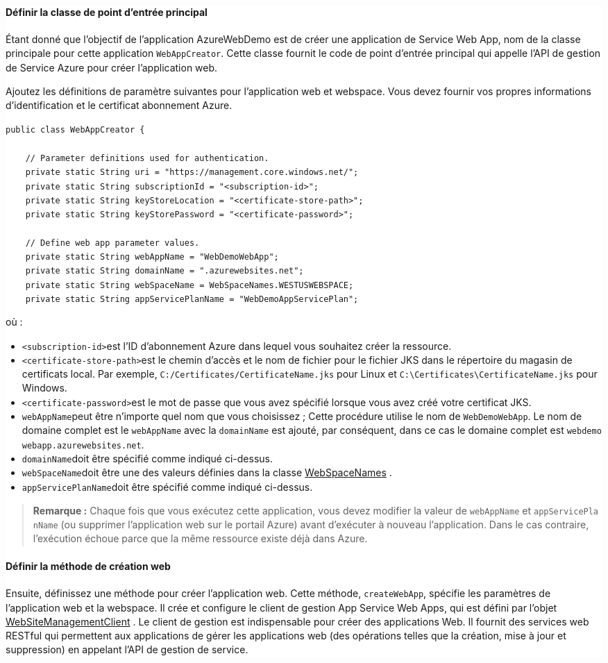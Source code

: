 
#### <a name="define-the-main-entry-point-class"></a>Définir la classe de point d’entrée principal

Étant donné que l’objectif de l’application AzureWebDemo est de créer une application de Service Web App, nom de la classe principale pour cette application `WebAppCreator`. Cette classe fournit le code de point d’entrée principal qui appelle l’API de gestion de Service Azure pour créer l’application web.

Ajoutez les définitions de paramètre suivantes pour l’application web et webspace. Vous devez fournir vos propres informations d’identification et le certificat abonnement Azure.

    public class WebAppCreator {
    
        // Parameter definitions used for authentication.
        private static String uri = "https://management.core.windows.net/";
        private static String subscriptionId = "<subscription-id>";
        private static String keyStoreLocation = "<certificate-store-path>";
        private static String keyStorePassword = "<certificate-password>";
    
        // Define web app parameter values.
        private static String webAppName = "WebDemoWebApp";
        private static String domainName = ".azurewebsites.net";
        private static String webSpaceName = WebSpaceNames.WESTUSWEBSPACE;
        private static String appServicePlanName = "WebDemoAppServicePlan";

où :

- `<subscription-id>`est l’ID d’abonnement Azure dans lequel vous souhaitez créer la ressource.
- `<certificate-store-path>`est le chemin d’accès et le nom de fichier pour le fichier JKS dans le répertoire du magasin de certificats local. Par exemple, `C:/Certificates/CertificateName.jks` pour Linux et `C:\Certificates\CertificateName.jks` pour Windows.
- `<certificate-password>`est le mot de passe que vous avez spécifié lorsque vous avez créé votre certificat JKS.
- `webAppName`peut être n’importe quel nom que vous choisissez ; Cette procédure utilise le nom de `WebDemoWebApp`. Le nom de domaine complet est le `webAppName` avec la `domainName` est ajouté, par conséquent, dans ce cas le domaine complet est `webdemowebapp.azurewebsites.net`.
- `domainName`doit être spécifié comme indiqué ci-dessus.
- `webSpaceName`doit être une des valeurs définies dans la classe [WebSpaceNames][] .
- `appServicePlanName`doit être spécifié comme indiqué ci-dessus.

> **Remarque :** Chaque fois que vous exécutez cette application, vous devez modifier la valeur de `webAppName` et `appServicePlanName` (ou supprimer l’application web sur le portail Azure) avant d’exécuter à nouveau l’application. Dans le cas contraire, l’exécution échoue parce que la même ressource existe déjà dans Azure.


#### <a name="define-the-web-creation-method"></a>Définir la méthode de création web

Ensuite, définissez une méthode pour créer l’application web. Cette méthode, `createWebApp`, spécifie les paramètres de l’application web et la webspace. Il crée et configure le client de gestion App Service Web Apps, qui est défini par l’objet [WebSiteManagementClient][] . Le client de gestion est indispensable pour créer des applications Web. Il fournit des services web RESTful qui permettent aux applications de gérer les applications web (des opérations telles que la création, mise à jour et suppression) en appelant l’API de gestion de service.


  [1]: ./media/java-create-azure-website-using-java-sdk/eclipse-maven-repositories-rebuild-index.png
  [2]: ./media/java-create-azure-website-using-java-sdk/eclipse-new-java-class.png
  [3]: ./media/java-create-azure-website-using-java-sdk/eclipse-new-dynamic-web-project.png
  [4]: ./media/java-create-azure-website-using-java-sdk/eclipse-java-build-path.png
  [5]: ./media/java-create-azure-website-using-java-sdk/eclipse-targeted-runtimes-tomcat-server.png
  [6]: ./media/java-create-azure-website-using-java-sdk/eclipse-targeted-runtimes-properties-page.png
  [7]: ./media/java-create-azure-website-using-java-sdk/eclipse-run-on-server.png
  [8]: ./media/java-create-azure-website-using-java-sdk/kudu-console-drag-drop.png
  [9]: ./media/java-create-azure-website-using-java-sdk/kudu-console-jsphello-war-1.png
  [10]: ./media/java-create-azure-website-using-java-sdk/kudu-console-jsphello-war-2.png
[Service d’application Azure]: http://go.microsoft.com/fwlink/?LinkId=529714
[Web Platform Installer]: http://go.microsoft.com/fwlink/?LinkID=252838
[Azure Shared Computer Toolkit pour Éclipse]: https://msdn.microsoft.com/library/azure/hh690946.aspx
[Azure portal classique]: https://manage.windowsazure.com
[Ce qu’est un répertoire AD Azure]: http://technet.microsoft.com/library/jj573650.aspx
[Créer et télécharger un certificat de gestion pour Azure]: ../cloud-services/cloud-services-certs-create.md
[Outil de gestion de certificat (keytool) et de clé]: http://docs.oracle.com/javase/6/docs/technotes/tools/windows/keytool.html
[WebSiteManagementClient]: http://azure.github.io/azure-sdk-for-java/com/microsoft/azure/management/websites/WebSiteManagementClient.html
[WebSpaceNames]: http://dl.windowsazure.com/javadoc/com/microsoft/windowsazure/management/websites/models/WebSpaceNames.html
[Azure Portal]: https://portal.azure.com